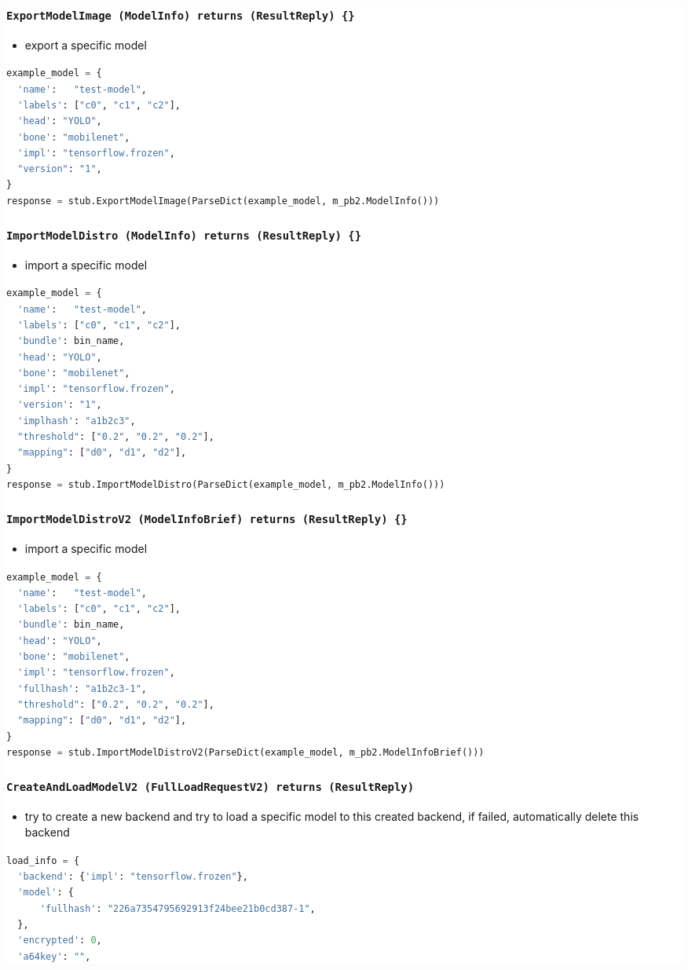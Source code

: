 ### `ExportModelImage (ModelInfo) returns (ResultReply) {}`
* export a specific model
```python
example_model = {
  'name':   "test-model",
  'labels': ["c0", "c1", "c2"],
  'head': "YOLO",
  'bone': "mobilenet",
  'impl': "tensorflow.frozen",
  "version": "1",
}
response = stub.ExportModelImage(ParseDict(example_model, m_pb2.ModelInfo()))
```

### `ImportModelDistro (ModelInfo) returns (ResultReply) {}`
* import a specific model
```python
example_model = {
  'name':   "test-model",
  'labels': ["c0", "c1", "c2"],
  'bundle': bin_name,
  'head': "YOLO",
  'bone': "mobilenet",
  'impl': "tensorflow.frozen",
  'version': "1",
  'implhash': "a1b2c3",
  "threshold": ["0.2", "0.2", "0.2"],
  "mapping": ["d0", "d1", "d2"],
}    
response = stub.ImportModelDistro(ParseDict(example_model, m_pb2.ModelInfo()))
```

### `ImportModelDistroV2 (ModelInfoBrief) returns (ResultReply) {}`
* import a specific model
```python
example_model = {
  'name':   "test-model",
  'labels': ["c0", "c1", "c2"],
  'bundle': bin_name,
  'head': "YOLO",
  'bone': "mobilenet",
  'impl': "tensorflow.frozen",
  'fullhash': "a1b2c3-1",
  "threshold": ["0.2", "0.2", "0.2"],
  "mapping": ["d0", "d1", "d2"],
}    
response = stub.ImportModelDistroV2(ParseDict(example_model, m_pb2.ModelInfoBrief()))
```

### `CreateAndLoadModelV2 (FullLoadRequestV2) returns (ResultReply)`
* try to create a new backend and try to load a specific model to this created backend, if failed, automatically delete this backend
```python
load_info = {
  'backend': {'impl': "tensorflow.frozen"},
  'model': {
      'fullhash': "226a7354795692913f24bee21b0cd387-1",
  },
  'encrypted': 0,
  'a64key': "",
```